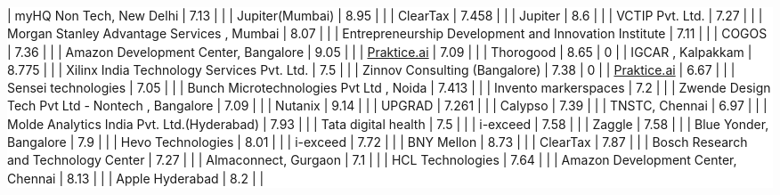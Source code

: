| myHQ Non Tech, New Delhi                                                   | 7.13          |          |
| Jupiter(Mumbai)                                                            | 8.95          |          |
| ClearTax                                                                   | 7.458         |          |
| Jupiter                                                                    | 8.6           |          |
| VCTIP Pvt. Ltd.                                                            | 7.27          |          |
| Morgan Stanley Advantage Services , Mumbai                                 | 8.07          |          |
| Entrepreneurship Development and Innovation Institute                      | 7.11          |          |
| COGOS                                                                      | 7.36          |          |
| Amazon Development Center, Bangalore                                       | 9.05          |          |
| [Praktice.ai](http://praktice.ai/)                                         | 7.09          |          |
| Thorogood                                                                  | 8.65          | 0        |
| IGCAR , Kalpakkam                                                          | 8.775         |          |
| Xilinx India Technology Services Pvt. Ltd.                                 | 7.5           |          |
| Zinnov Consulting (Bangalore)                                              | 7.38          | 0        |
| [Praktice.ai](http://praktice.ai/)                                         | 6.67          |          |
| Sensei technologies                                                        | 7.05          |          |
| Bunch Microtechnologies Pvt Ltd , Noida                                    | 7.413         |          |
| Invento markerspaces                                                       | 7.2           |          |
| Zwende Design Tech Pvt Ltd - Nontech , Bangalore                           | 7.09          |          |
| Nutanix                                                                    | 9.14          |          |
| UPGRAD                                                                     | 7.261         |          |
| Calypso                                                                    | 7.39          |          |
| TNSTC, Chennai                                                             | 6.97          |          |
| Molde Analytics India Pvt. Ltd.(Hyderabad)                                 | 7.93          |          |
| Tata digital health                                                        | 7.5           |          |
| i-exceed                                                                   | 7.58          |          |
| Zaggle                                                                     | 7.58          |          |
| Blue Yonder, Bangalore                                                     | 7.9           |          |
| Hevo Technologies                                                          | 8.01          |          |
| i-exceed                                                                   | 7.72          |          |
| BNY Mellon                                                                 | 8.73          |          |
| ClearTax                                                                   | 7.87          |          |
| Bosch Research and Technology Center                                       | 7.27          |          |
| Almaconnect, Gurgaon                                                       | 7.1           |          |
| HCL Technologies                                                           | 7.64          |          |
| Amazon Development Center, Chennai                                         | 8.13          |          |
| Apple Hyderabad                                                            | 8.2           |          |